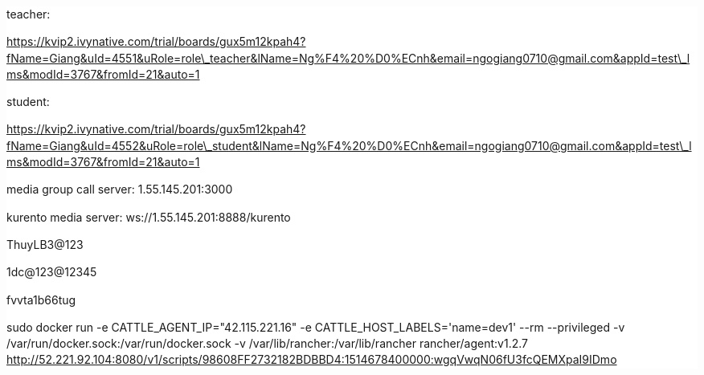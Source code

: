 
teacher:

https://kvip2.ivynative.com/trial/boards/gux5m12kpah4?fName=Giang&uId=4551&uRole=role\_teacher&lName=Ng%F4%20%D0%ECnh&email=ngogiang0710@gmail.com&appId=test\_lms&modId=3767&fromId=21&auto=1



student:

https://kvip2.ivynative.com/trial/boards/gux5m12kpah4?fName=Giang&uId=4552&uRole=role\_student&lName=Ng%F4%20%D0%ECnh&email=ngogiang0710@gmail.com&appId=test\_lms&modId=3767&fromId=21&auto=1



media group call server: 1.55.145.201:3000

kurento media server: ws://1.55.145.201:8888/kurento



ThuyLB3@123

1dc@123@12345



fvvta1b66tug



sudo docker run -e CATTLE\_AGENT\_IP="42.115.221.16"  -e CATTLE\_HOST\_LABELS='name=dev1'  --rm --privileged -v /var/run/docker.sock:/var/run/docker.sock -v /var/lib/rancher:/var/lib/rancher rancher/agent:v1.2.7 http://52.221.92.104:8080/v1/scripts/98608FF2732182BDBBD4:1514678400000:wgqVwqN06fU3fcQEMXpaI9IDmo

